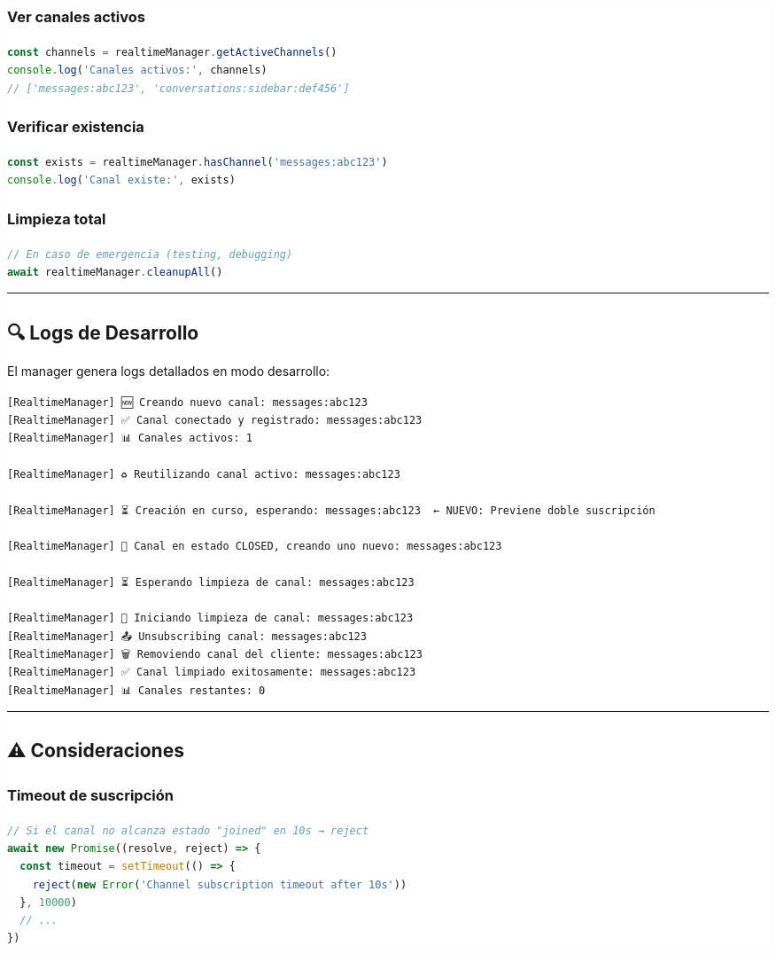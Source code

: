 ### **Ver canales activos**
```typescript
const channels = realtimeManager.getActiveChannels()
console.log('Canales activos:', channels)
// ['messages:abc123', 'conversations:sidebar:def456']
```

### **Verificar existencia**
```typescript
const exists = realtimeManager.hasChannel('messages:abc123')
console.log('Canal existe:', exists)
```

### **Limpieza total**
```typescript
// En caso de emergencia (testing, debugging)
await realtimeManager.cleanupAll()
```

---

## 🔍 Logs de Desarrollo

El manager genera logs detallados en modo desarrollo:

```
[RealtimeManager] 🆕 Creando nuevo canal: messages:abc123
[RealtimeManager] ✅ Canal conectado y registrado: messages:abc123
[RealtimeManager] 📊 Canales activos: 1

[RealtimeManager] ♻️ Reutilizando canal activo: messages:abc123

[RealtimeManager] ⏳ Creación en curso, esperando: messages:abc123  ← NUEVO: Previene doble suscripción

[RealtimeManager] 🔄 Canal en estado CLOSED, creando uno nuevo: messages:abc123

[RealtimeManager] ⏳ Esperando limpieza de canal: messages:abc123

[RealtimeManager] 🧹 Iniciando limpieza de canal: messages:abc123
[RealtimeManager] 📤 Unsubscribing canal: messages:abc123
[RealtimeManager] 🗑️ Removiendo canal del cliente: messages:abc123
[RealtimeManager] ✅ Canal limpiado exitosamente: messages:abc123
[RealtimeManager] 📊 Canales restantes: 0
```

---

## ⚠️ Consideraciones

### **Timeout de suscripción**
```typescript
// Si el canal no alcanza estado "joined" en 10s → reject
await new Promise((resolve, reject) => {
  const timeout = setTimeout(() => {
    reject(new Error('Channel subscription timeout after 10s'))
  }, 10000)
  // ...
})
```
